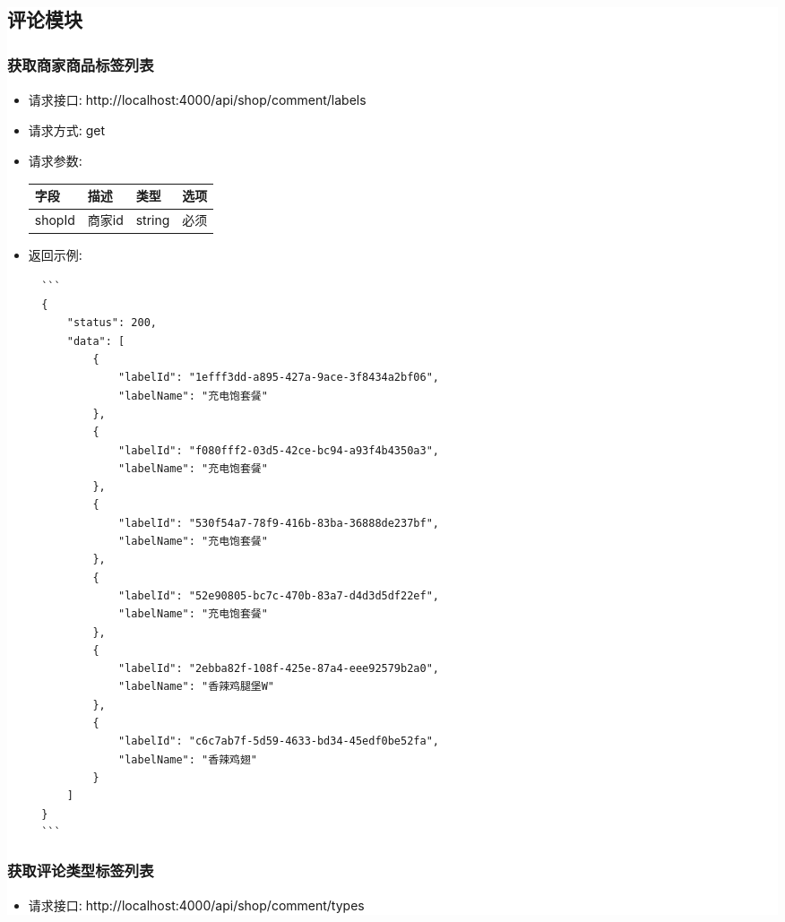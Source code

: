 ## 评论模块

### 获取商家商品标签列表

- 请求接口: http://localhost:4000/api/shop/comment/labels

- 请求方式: get

- 请求参数:

    | 字段  | 描述  | 类型  | 选项 |
    | ----- | ----- | ---- | ---- |
    | shopId | 商家id | string | 必须 |

- 返回示例:

        ```
        {
            "status": 200,
            "data": [
                {
                    "labelId": "1efff3dd-a895-427a-9ace-3f8434a2bf06",
                    "labelName": "充电饱套餐"
                },
                {
                    "labelId": "f080fff2-03d5-42ce-bc94-a93f4b4350a3",
                    "labelName": "充电饱套餐"
                },
                {
                    "labelId": "530f54a7-78f9-416b-83ba-36888de237bf",
                    "labelName": "充电饱套餐"
                },
                {
                    "labelId": "52e90805-bc7c-470b-83a7-d4d3d5df22ef",
                    "labelName": "充电饱套餐"
                },
                {
                    "labelId": "2ebba82f-108f-425e-87a4-eee92579b2a0",
                    "labelName": "香辣鸡腿堡W"
                },
                {
                    "labelId": "c6c7ab7f-5d59-4633-bd34-45edf0be52fa",
                    "labelName": "香辣鸡翅"
                }
            ]
        }
        ```

### 获取评论类型标签列表

- 请求接口: http://localhost:4000/api/shop/comment/types
